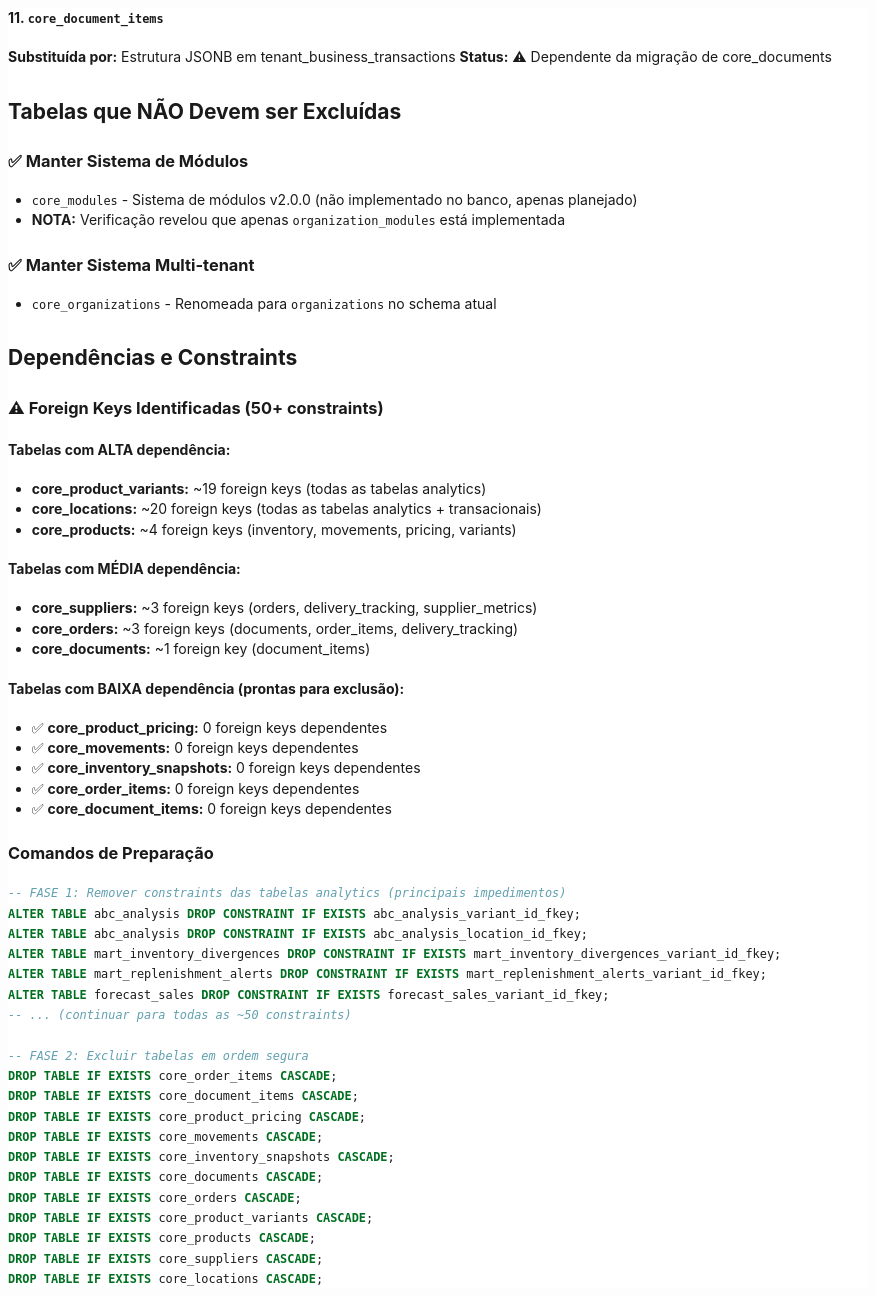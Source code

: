 #### 11. `core_document_items`
**Substituída por:** Estrutura JSONB em tenant_business_transactions
**Status:** ⚠️ Dependente da migração de core_documents

## Tabelas que NÃO Devem ser Excluídas

### ✅ Manter Sistema de Módulos
- `core_modules` - Sistema de módulos v2.0.0 (não implementado no banco, apenas planejado)
- **NOTA:** Verificação revelou que apenas `organization_modules` está implementada

### ✅ Manter Sistema Multi-tenant
- `core_organizations` - Renomeada para `organizations` no schema atual

## Dependências e Constraints

### ⚠️ Foreign Keys Identificadas (50+ constraints)

#### **Tabelas com ALTA dependência:**
- **core_product_variants:** ~19 foreign keys (todas as tabelas analytics)
- **core_locations:** ~20 foreign keys (todas as tabelas analytics + transacionais)
- **core_products:** ~4 foreign keys (inventory, movements, pricing, variants)

#### **Tabelas com MÉDIA dependência:**  
- **core_suppliers:** ~3 foreign keys (orders, delivery_tracking, supplier_metrics)
- **core_orders:** ~3 foreign keys (documents, order_items, delivery_tracking)
- **core_documents:** ~1 foreign key (document_items)

#### **Tabelas com BAIXA dependência (prontas para exclusão):**
- ✅ **core_product_pricing:** 0 foreign keys dependentes
- ✅ **core_movements:** 0 foreign keys dependentes  
- ✅ **core_inventory_snapshots:** 0 foreign keys dependentes
- ✅ **core_order_items:** 0 foreign keys dependentes
- ✅ **core_document_items:** 0 foreign keys dependentes

### Comandos de Preparação
```sql
-- FASE 1: Remover constraints das tabelas analytics (principais impedimentos)
ALTER TABLE abc_analysis DROP CONSTRAINT IF EXISTS abc_analysis_variant_id_fkey;
ALTER TABLE abc_analysis DROP CONSTRAINT IF EXISTS abc_analysis_location_id_fkey;
ALTER TABLE mart_inventory_divergences DROP CONSTRAINT IF EXISTS mart_inventory_divergences_variant_id_fkey;
ALTER TABLE mart_replenishment_alerts DROP CONSTRAINT IF EXISTS mart_replenishment_alerts_variant_id_fkey;
ALTER TABLE forecast_sales DROP CONSTRAINT IF EXISTS forecast_sales_variant_id_fkey;
-- ... (continuar para todas as ~50 constraints)

-- FASE 2: Excluir tabelas em ordem segura
DROP TABLE IF EXISTS core_order_items CASCADE;
DROP TABLE IF EXISTS core_document_items CASCADE; 
DROP TABLE IF EXISTS core_product_pricing CASCADE;
DROP TABLE IF EXISTS core_movements CASCADE;
DROP TABLE IF EXISTS core_inventory_snapshots CASCADE;
DROP TABLE IF EXISTS core_documents CASCADE;
DROP TABLE IF EXISTS core_orders CASCADE;
DROP TABLE IF EXISTS core_product_variants CASCADE;
DROP TABLE IF EXISTS core_products CASCADE;
DROP TABLE IF EXISTS core_suppliers CASCADE;
DROP TABLE IF EXISTS core_locations CASCADE;
```
